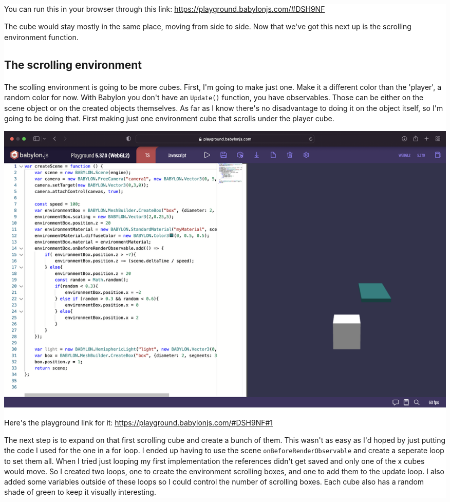 You can run this in your browser through this link: https://playground.babylonjs.com/#DSH9NF 

The cube would stay mostly in the same place, moving from side to side. Now that we've got this next up is the scrolling environment function. 

## The scrolling environment

The scolling environment is going to be more cubes. First, I'm going to make just one. Make it a different color than the 'player', a random color for now. 
With Babylon you don't have an `Update()` function, you have observables. Those can be either on the scene object or on the created objects themselves. As far as I know there's no disadvantage to doing it on the object itself, so I'm going to be doing that. First making just one environment cube that scrolls under the player cube.

![Playground](/Playground-2.png)

Here's the playground link for it: https://playground.babylonjs.com/#DSH9NF#1

The next step is to expand on that first scrolling cube and create a bunch of them. This wasn't as easy as I'd hoped by just putting the code I used for the one in a for loop. I ended up having to use the scene `onBeforeRenderObservable` and create a seperate loop to set them all. When I tried just looping my first implementation the references didn't get saved and only one of the x cubes would move. 
So I created two loops, one to create the environment scrolling boxes, and one to add them to the update loop. I also added some variables outside of these loops so I could control the number of scrolling boxes. Each cube also has a random shade of green to keep it visually interesting. 
